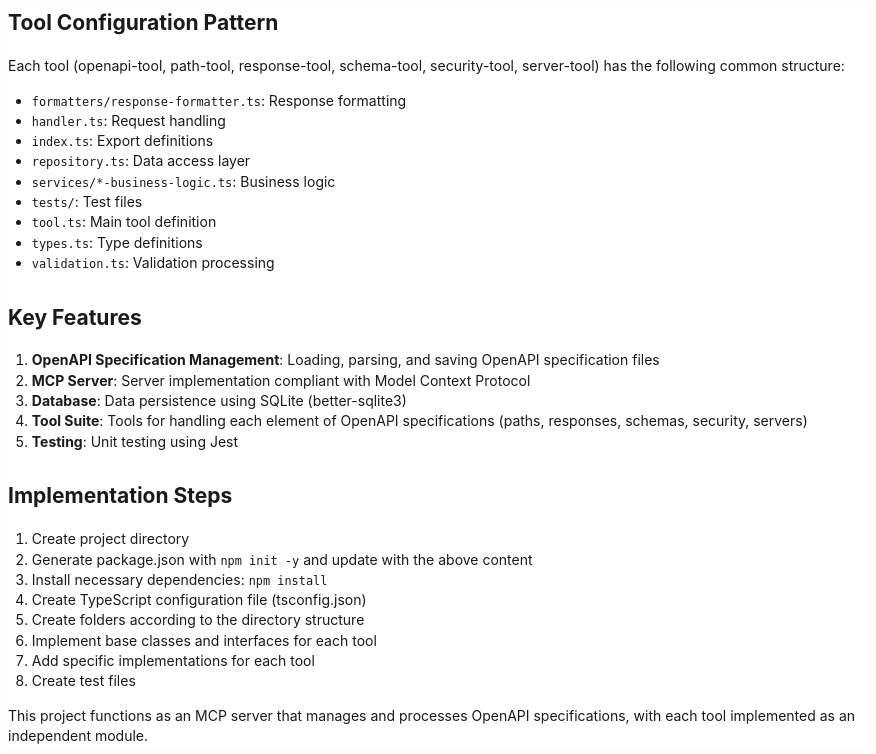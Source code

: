 ## Tool Configuration Pattern

Each tool (openapi-tool, path-tool, response-tool, schema-tool, security-tool, server-tool) has the following common structure:

- `formatters/response-formatter.ts`: Response formatting
- `handler.ts`: Request handling
- `index.ts`: Export definitions
- `repository.ts`: Data access layer
- `services/*-business-logic.ts`: Business logic
- `tests/`: Test files
- `tool.ts`: Main tool definition
- `types.ts`: Type definitions
- `validation.ts`: Validation processing

## Key Features

1. **OpenAPI Specification Management**: Loading, parsing, and saving OpenAPI specification files
2. **MCP Server**: Server implementation compliant with Model Context Protocol
3. **Database**: Data persistence using SQLite (better-sqlite3)
4. **Tool Suite**: Tools for handling each element of OpenAPI specifications (paths, responses, schemas, security, servers)
5. **Testing**: Unit testing using Jest

## Implementation Steps

1. Create project directory
2. Generate package.json with `npm init -y` and update with the above content
3. Install necessary dependencies: `npm install`
4. Create TypeScript configuration file (tsconfig.json)
5. Create folders according to the directory structure
6. Implement base classes and interfaces for each tool
7. Add specific implementations for each tool
8. Create test files

This project functions as an MCP server that manages and processes OpenAPI specifications, with each tool implemented as an independent module.